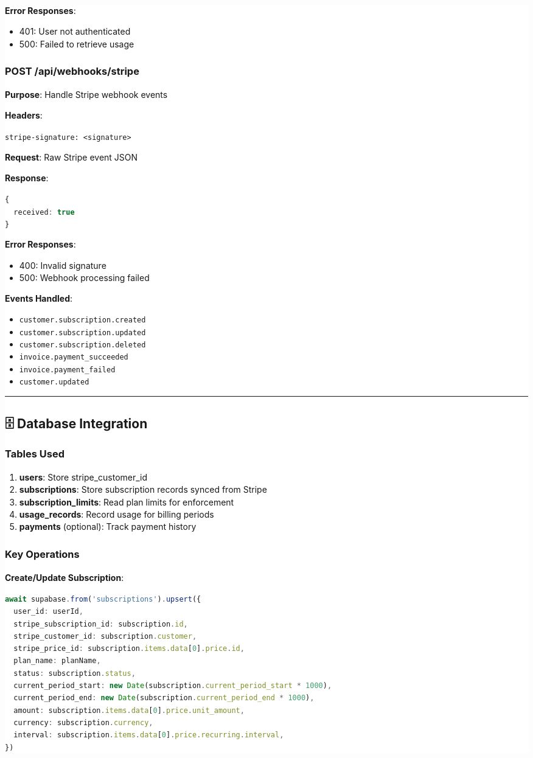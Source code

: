 **Error Responses**:
- 401: User not authenticated
- 500: Failed to retrieve usage

### POST /api/webhooks/stripe

**Purpose**: Handle Stripe webhook events

**Headers**:
```
stripe-signature: <signature>
```

**Request**: Raw Stripe event JSON

**Response**:
```typescript
{
  received: true
}
```

**Error Responses**:
- 400: Invalid signature
- 500: Webhook processing failed

**Events Handled**:
- `customer.subscription.created`
- `customer.subscription.updated`
- `customer.subscription.deleted`
- `invoice.payment_succeeded`
- `invoice.payment_failed`
- `customer.updated`

---

## 🗄️ Database Integration

### Tables Used

1. **users**: Store stripe_customer_id
2. **subscriptions**: Store subscription records synced from Stripe
3. **subscription_limits**: Read plan limits for enforcement
4. **usage_records**: Record usage for billing periods
5. **payments** (optional): Track payment history

### Key Operations

**Create/Update Subscription**:
```typescript
await supabase.from('subscriptions').upsert({
  user_id: userId,
  stripe_subscription_id: subscription.id,
  stripe_customer_id: subscription.customer,
  stripe_price_id: subscription.items.data[0].price.id,
  plan_name: planName,
  status: subscription.status,
  current_period_start: new Date(subscription.current_period_start * 1000),
  current_period_end: new Date(subscription.current_period_end * 1000),
  amount: subscription.items.data[0].price.unit_amount,
  currency: subscription.currency,
  interval: subscription.items.data[0].price.recurring.interval,
})
```
